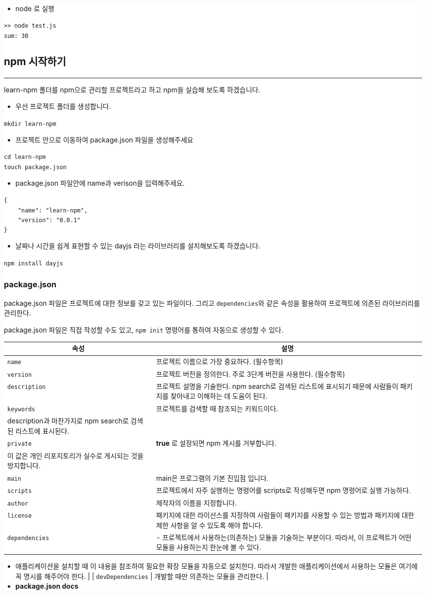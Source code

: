 - node 로 실행
```
>> node test.js
sum: 30
```


## npm 시작하기

---

learn-npm 폴더를 npm으로 관리할 프로젝트라고 하고 npm을 실습해 보도록 하겠습니다.

- 우선 프로젝트 폴더를 생성합니다.
```
mkdir learn-npm
```

- 프로젝트 안으로 이동하여 package.json 파일을 생성해주세요
```
cd learn-npm
touch package.json
```

- package.json 파일안에 name과 verison을 입력해주세요.
```
{
	"name": "learn-npm",
	"version": "0.0.1"
}
```

- 날짜나 시간을 쉽게 표현할 수 있는 dayjs 라는 라이브러리를 설치해보도록 하겠습니다.
```
npm install dayjs
```

### package.json

package.json 파일은 프로젝트에 대한 정보를 갖고 있는 파일이다. 그리고 `dependencies`와 같은 속성을 활용하여 프로젝트에 의존된 라이브러리를 관리한다.

package.json 파일은 직접 작성할 수도 있고, `npm init` 명령어를 통하여 자동으로 생성할 수 있다.

| 속성 | 설명 |
| --- | --- |
| `name` | 프로젝트 이름으로 가장 중요하다. (필수항목) |
| `version` | 프로젝트 버전을 정의한다. 주로 3단계 버전을 사용한다. (필수항목) |
| `description` | 프로젝트 설명을 기술한다. npm search로 검색된 리스트에 표시되기 때문에 사람들이 패키지를 찾아내고 이해하는 데 도움이 된다. |
| `keywords` | 프로젝트를 검색할 때 참조되는 키워드이다.
description과 마찬가지로 npm search로 검색된 리스트에 표시된다. |
| `private` | **true** 로 설정되면 npm 게시를 거부합니다.
이 값은 개인 리포지토리가 실수로 게시되는 것을 방지합니다. |
| `main` | main은 프로그램의 기본 진입점 입니다. |
| `scripts` | 프로젝트에서 자주 실행하는 명령어를 scripts로 작성해두면 npm 명령어로 실행 가능하다. |
| `author` | 제작자의 이름을 지정합니다. |
| `license` | 패키지에 대한 라이선스를 지정하여 사람들이 패키지를 사용할 수 있는 방법과 패키지에 대한 제한 사항을 알 수 있도록 해야 합니다. |
| `dependencies` | - 프로젝트에서 사용하는(의존하는) 모듈을 기술하는 부분이다. 따라서, 이 프로젝트가 어떤 모듈을 사용하는지 한눈에 볼 수 있다.
- 애플리케이션을 설치할 때 이 내용을 참조하여 필요한 확장 모듈을 자동으로 설치한다.
따라서 개발한 애플리케이션에서 사용하는 모듈은 여기에 꼭 명시를 해주어야 한다. |
| `devDependencies` | 개발할 때만 의존하는 모듈을 관리한다. |
- **package.json docs**
    